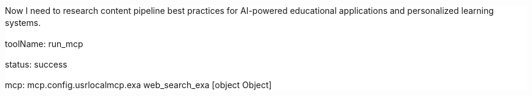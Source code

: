 Now I need to research content pipeline best practices for AI-powered educational applications and personalized learning systems.
        
            
toolName: run_mcp
            
status: success
          
mcp: mcp.config.usrlocalmcp.exa web_search_exa [object Object]
